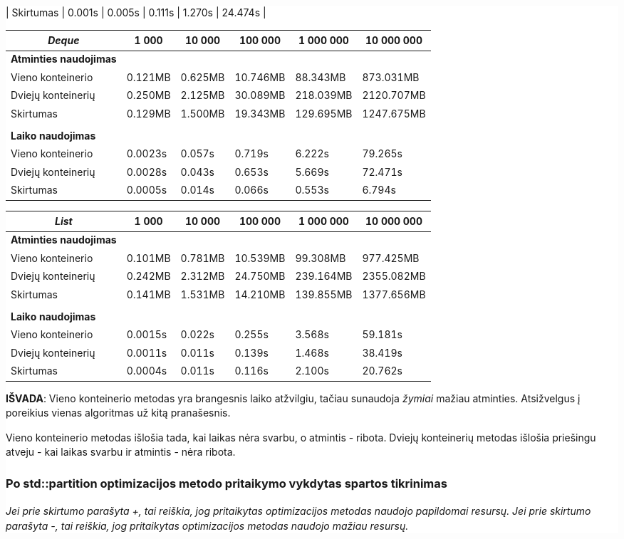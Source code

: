 | Skirtumas                | 0.001s  | 0.005s  | 0.111s    | 1.270s     |  24.474s     |

| ***Deque***              | 1 000   | 10 000  | 100 000   | 1 000 000  | 10 000 000   |
| ------------------------ | ------- | ------- | --------- | ---------- | ------------ |
| **Atminties naudojimas** |         |         |           |            |              |
| Vieno konteinerio        | 0.121MB | 0.625MB | 10.746MB  | 88.343MB   |   873.031MB  |
| Dviejų konteinerių       | 0.250MB | 2.125MB | 30.089MB  | 218.039MB  |  2120.707MB  |
| Skirtumas                | 0.129MB | 1.500MB | 19.343MB  | 129.695MB  |  1247.675MB  |
|                          |         |         |           |            |              |
| **Laiko naudojimas**     |         |         |           |            |              |
| Vieno konteinerio        | 0.0023s | 0.057s  | 0.719s    | 6.222s     |  79.265s     |
| Dviejų konteinerių       | 0.0028s | 0.043s  | 0.653s    | 5.669s     |  72.471s     |
| Skirtumas                | 0.0005s | 0.014s  | 0.066s    | 0.553s     |   6.794s     |

| ***List***               | 1 000   | 10 000  | 100 000   | 1 000 000  | 10 000 000   |
| ------------------------ | ------- | ------- | --------- | ---------- | ------------ |
| **Atminties naudojimas** |         |         |           |            |              |
| Vieno konteinerio        | 0.101MB | 0.781MB | 10.539MB  |  99.308MB  |   977.425MB  |
| Dviejų konteinerių       | 0.242MB | 2.312MB | 24.750MB  | 239.164MB  |  2355.082MB  |
| Skirtumas                | 0.141MB | 1.531MB | 14.210MB  | 139.855MB  |  1377.656MB  |
|                          |         |         |           |            |              |
| **Laiko naudojimas**     |         |         |           |            |              |
| Vieno konteinerio        | 0.0015s | 0.022s  | 0.255s    | 3.568s     |  59.181s     |
| Dviejų konteinerių       | 0.0011s | 0.011s  | 0.139s    | 1.468s     |  38.419s     |
| Skirtumas                | 0.0004s | 0.011s  | 0.116s    | 2.100s     |  20.762s     |

**IŠVADA**: Vieno konteinerio metodas yra brangesnis laiko atžvilgiu, tačiau sunaudoja *žymiai* mažiau atminties. Atsižvelgus į poreikius vienas algoritmas už kitą pranašesnis.

Vieno konteinerio metodas išlošia tada, kai laikas nėra svarbu, o atmintis - ribota.
Dviejų konteinerių metodas išlošia priešingu atveju - kai laikas svarbu ir atmintis - nėra ribota.

### Po std::partition optimizacijos metodo pritaikymo vykdytas spartos tikrinimas

*Jei prie skirtumo parašyta +, tai reiškia, jog pritaikytas optimizacijos metodas naudojo papildomai resursų.*
*Jei prie skirtumo parašyta -, tai reiškia, jog pritaikytas optimizacijos metodas naudojo mažiau resursų.*

